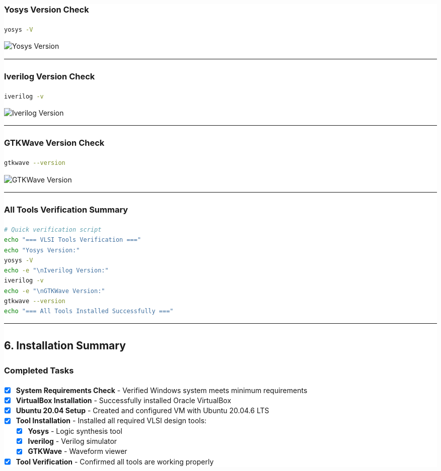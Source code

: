 ### Yosys Version Check
```bash
yosys -V
```

![Yosys Version](screenshots/verification/yosys-version.png)

---

### Iverilog Version Check
```bash
iverilog -v
```

![Iverilog Version](screenshots/verification/iverilog-version.png)

---

### GTKWave Version Check
```bash
gtkwave --version
```

![GTKWave Version](screenshots/verification/gtkwave-version.png)

---

### All Tools Verification Summary
```bash
# Quick verification script
echo "=== VLSI Tools Verification ==="
echo "Yosys Version:"
yosys -V
echo -e "\nIverilog Version:"
iverilog -v
echo -e "\nGTKWave Version:"
gtkwave --version
echo "=== All Tools Installed Successfully ==="
```

---

## 6. Installation Summary

### Completed Tasks

- [x] **System Requirements Check** - Verified Windows system meets minimum requirements
- [x] **VirtualBox Installation** - Successfully installed Oracle VirtualBox
- [x] **Ubuntu 20.04 Setup** - Created and configured VM with Ubuntu 20.04.6 LTS
- [x] **Tool Installation** - Installed all required VLSI design tools:
  - [x] **Yosys** - Logic synthesis tool
  - [x] **Iverilog** - Verilog simulator
  - [x] **GTKWave** - Waveform viewer
- [x] **Tool Verification** - Confirmed all tools are working properly

